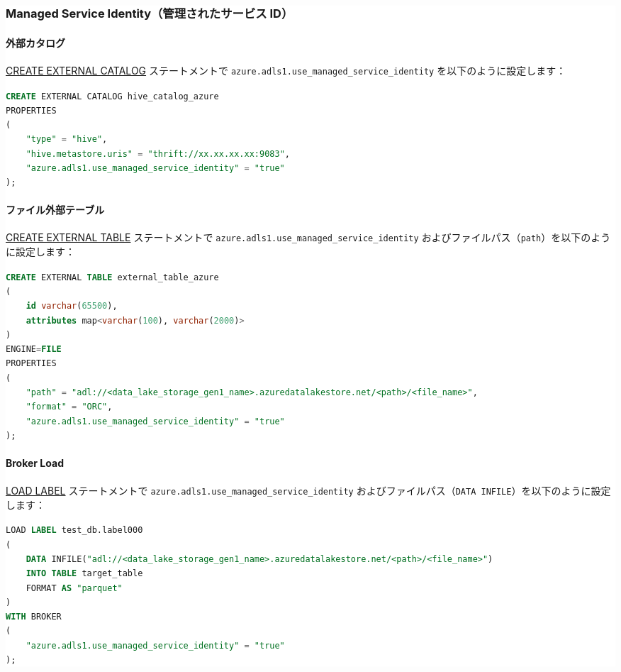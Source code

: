 ### Managed Service Identity（管理されたサービス ID）

#### 外部カタログ

[CREATE EXTERNAL CATALOG](../sql-reference/sql-statements/data-definition/CREATE_EXTERNAL_CATALOG.md) ステートメントで `azure.adls1.use_managed_service_identity` を以下のように設定します：

```SQL
CREATE EXTERNAL CATALOG hive_catalog_azure
PROPERTIES
(
    "type" = "hive", 
    "hive.metastore.uris" = "thrift://xx.xx.xx.xx:9083",
    "azure.adls1.use_managed_service_identity" = "true"
);
```

#### ファイル外部テーブル

[CREATE EXTERNAL TABLE](../sql-reference/sql-statements/data-definition/CREATE_TABLE.md) ステートメントで `azure.adls1.use_managed_service_identity` およびファイルパス（`path`）を以下のように設定します：

```SQL
CREATE EXTERNAL TABLE external_table_azure
(
    id varchar(65500),
    attributes map<varchar(100), varchar(2000)>
) 
ENGINE=FILE
PROPERTIES
(
    "path" = "adl://<data_lake_storage_gen1_name>.azuredatalakestore.net/<path>/<file_name>",
    "format" = "ORC",
    "azure.adls1.use_managed_service_identity" = "true"
);
```

#### Broker Load

[LOAD LABEL](../sql-reference/sql-statements/data-manipulation/BROKER_LOAD.md) ステートメントで `azure.adls1.use_managed_service_identity` およびファイルパス（`DATA INFILE`）を以下のように設定します：

```SQL
LOAD LABEL test_db.label000
(
    DATA INFILE("adl://<data_lake_storage_gen1_name>.azuredatalakestore.net/<path>/<file_name>")
    INTO TABLE target_table
    FORMAT AS "parquet"
)
WITH BROKER
(
    "azure.adls1.use_managed_service_identity" = "true"
);
```
